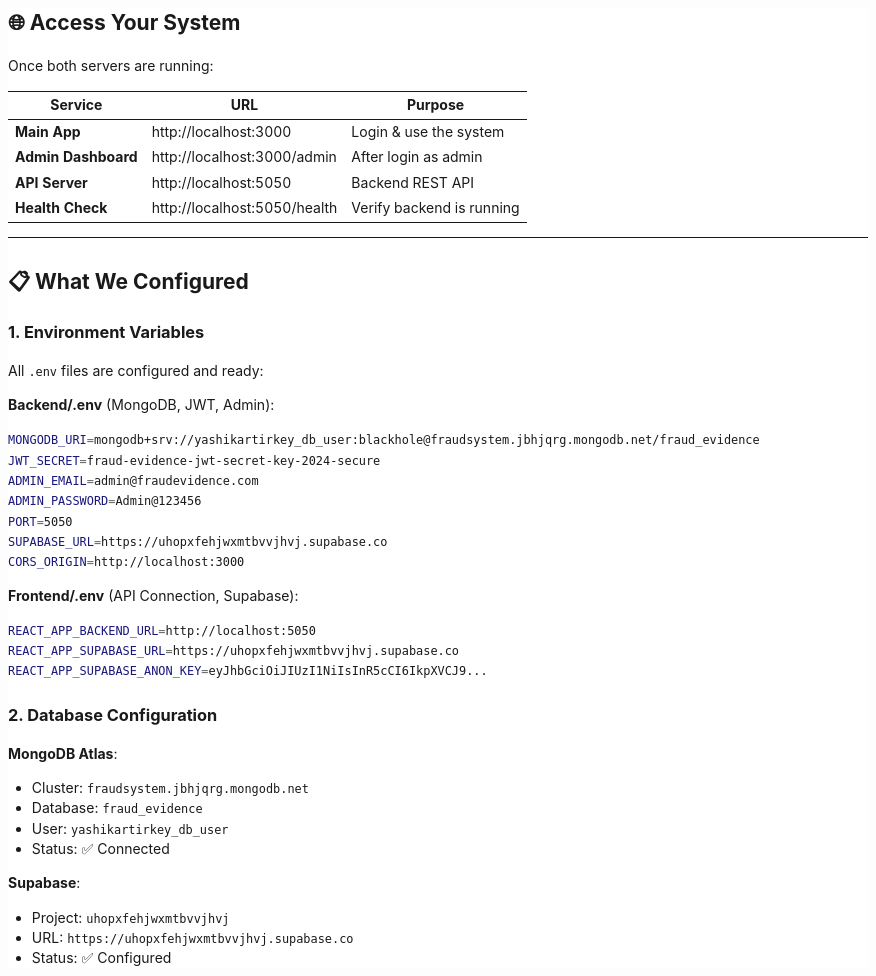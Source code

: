 
## 🌐 Access Your System

Once both servers are running:

| Service | URL | Purpose |
|---------|-----|---------|
| **Main App** | http://localhost:3000 | Login & use the system |
| **Admin Dashboard** | http://localhost:3000/admin | After login as admin |
| **API Server** | http://localhost:5050 | Backend REST API |
| **Health Check** | http://localhost:5050/health | Verify backend is running |

---

## 📋 What We Configured

### 1. Environment Variables

All `.env` files are configured and ready:

**Backend/.env** (MongoDB, JWT, Admin):
```bash
MONGODB_URI=mongodb+srv://yashikartirkey_db_user:blackhole@fraudsystem.jbhjqrg.mongodb.net/fraud_evidence
JWT_SECRET=fraud-evidence-jwt-secret-key-2024-secure
ADMIN_EMAIL=admin@fraudevidence.com
ADMIN_PASSWORD=Admin@123456
PORT=5050
SUPABASE_URL=https://uhopxfehjwxmtbvvjhvj.supabase.co
CORS_ORIGIN=http://localhost:3000
```

**Frontend/.env** (API Connection, Supabase):
```bash
REACT_APP_BACKEND_URL=http://localhost:5050
REACT_APP_SUPABASE_URL=https://uhopxfehjwxmtbvvjhvj.supabase.co
REACT_APP_SUPABASE_ANON_KEY=eyJhbGciOiJIUzI1NiIsInR5cCI6IkpXVCJ9...
```

### 2. Database Configuration

**MongoDB Atlas**:
- Cluster: `fraudsystem.jbhjqrg.mongodb.net`
- Database: `fraud_evidence`
- User: `yashikartirkey_db_user`
- Status: ✅ Connected

**Supabase**:
- Project: `uhopxfehjwxmtbvvjhvj`
- URL: `https://uhopxfehjwxmtbvvjhvj.supabase.co`
- Status: ✅ Configured

